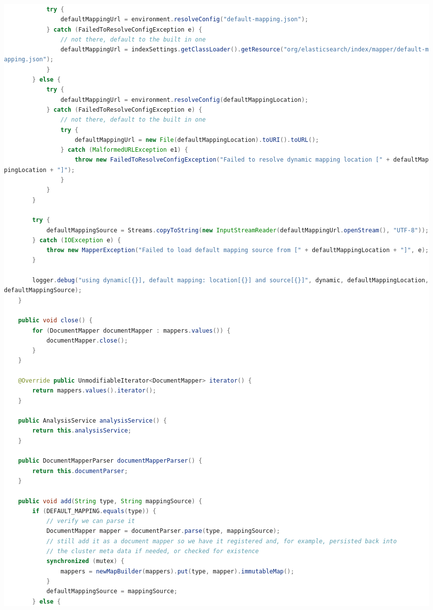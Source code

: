 ```java
            try {
                defaultMappingUrl = environment.resolveConfig("default-mapping.json");
            } catch (FailedToResolveConfigException e) {
                // not there, default to the built in one
                defaultMappingUrl = indexSettings.getClassLoader().getResource("org/elasticsearch/index/mapper/default-mapping.json");
            }
        } else {
            try {
                defaultMappingUrl = environment.resolveConfig(defaultMappingLocation);
            } catch (FailedToResolveConfigException e) {
                // not there, default to the built in one
                try {
                    defaultMappingUrl = new File(defaultMappingLocation).toURI().toURL();
                } catch (MalformedURLException e1) {
                    throw new FailedToResolveConfigException("Failed to resolve dynamic mapping location [" + defaultMappingLocation + "]");
                }
            }
        }

        try {
            defaultMappingSource = Streams.copyToString(new InputStreamReader(defaultMappingUrl.openStream(), "UTF-8"));
        } catch (IOException e) {
            throw new MapperException("Failed to load default mapping source from [" + defaultMappingLocation + "]", e);
        }

        logger.debug("using dynamic[{}], default mapping: location[{}] and source[{}]", dynamic, defaultMappingLocation, defaultMappingSource);
    }

    public void close() {
        for (DocumentMapper documentMapper : mappers.values()) {
            documentMapper.close();
        }
    }

    @Override public UnmodifiableIterator<DocumentMapper> iterator() {
        return mappers.values().iterator();
    }

    public AnalysisService analysisService() {
        return this.analysisService;
    }

    public DocumentMapperParser documentMapperParser() {
        return this.documentParser;
    }

    public void add(String type, String mappingSource) {
        if (DEFAULT_MAPPING.equals(type)) {
            // verify we can parse it
            DocumentMapper mapper = documentParser.parse(type, mappingSource);
            // still add it as a document mapper so we have it registered and, for example, persisted back into
            // the cluster meta data if needed, or checked for existence
            synchronized (mutex) {
                mappers = newMapBuilder(mappers).put(type, mapper).immutableMap();
            }
            defaultMappingSource = mappingSource;
        } else {
```
